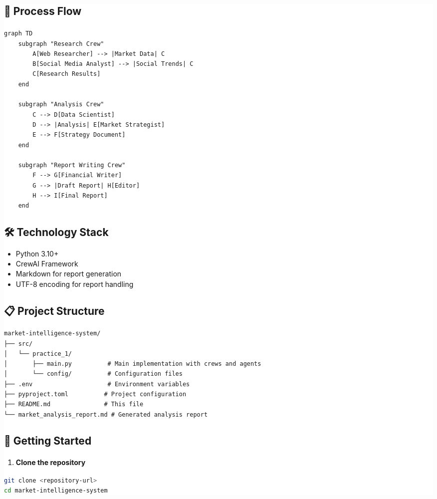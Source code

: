 ## 🔄 Process Flow

```mermaid
graph TD
    subgraph "Research Crew"
        A[Web Researcher] --> |Market Data| C
        B[Social Media Analyst] --> |Social Trends| C
        C[Research Results]
    end
    
    subgraph "Analysis Crew"
        C --> D[Data Scientist]
        D --> |Analysis| E[Market Strategist]
        E --> F[Strategy Document]
    end
    
    subgraph "Report Writing Crew"
        F --> G[Financial Writer]
        G --> |Draft Report| H[Editor]
        H --> I[Final Report]
    end
```

## 🛠️ Technology Stack

- Python 3.10+
- CrewAI Framework
- Markdown for report generation
- UTF-8 encoding for report handling

## 📋 Project Structure

```
market-intelligence-system/
├── src/
│   └── practice_1/
│       ├── main.py          # Main implementation with crews and agents
│       └── config/          # Configuration files
├── .env                     # Environment variables
├── pyproject.toml          # Project configuration
├── README.md               # This file
└── market_analysis_report.md # Generated analysis report
```

## 🚀 Getting Started

1. **Clone the repository**
```bash
git clone <repository-url>
cd market-intelligence-system
```
